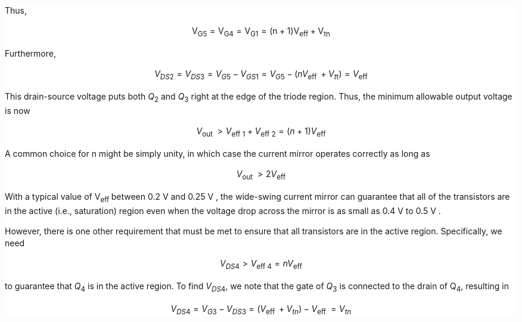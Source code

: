 Thus,

$$
\begin{equation*}
\mathrm{V}_{\mathrm{G} 5}=\mathrm{V}_{\mathrm{G} 4}=\mathrm{V}_{\mathrm{G} 1}=(\mathrm{n}+1) \mathrm{V}_{\mathrm{eff}}+\mathrm{V}_{\mathrm{tn}} \tag{6.76}
\end{equation*}
$$

Furthermore,

$$
\begin{equation*}
V_{D S 2}=V_{D S 3}=V_{G 5}-V_{G S 1}=V_{G 5}-\left(n V_{\text {eff }}+V_{t \mathrm{t}}\right)=V_{\text {eff }} \tag{6.77}
\end{equation*}
$$

This drain-source voltage puts both $Q_{2}$ and $Q_{3}$ right at the edge of the triode region. Thus, the minimum allowable output voltage is now

$$
\begin{equation*}
V_{\text {out }}>V_{\text {eff } 1}+V_{\text {eff } 2}=(n+1) V_{\text {eff }} \tag{6.78}
\end{equation*}
$$

A common choice for n might be simply unity, in which case the current mirror operates correctly as long as

$$
\begin{equation*}
V_{\text {out }}>2 V_{\text {eff }} \tag{6.79}
\end{equation*}
$$

With a typical value of $\mathrm{V}_{\text {eff }}$ between 0.2 V and 0.25 V , the wide-swing current mirror can guarantee that all of the transistors are in the active (i.e., saturation) region even when the voltage drop across the mirror is as small as 0.4 V to 0.5 V .

However, there is one other requirement that must be met to ensure that all transistors are in the active region. Specifically, we need

$$
\begin{equation*}
V_{D S 4}>V_{\text {eff } 4}=n V_{\text {eff }} \tag{6.80}
\end{equation*}
$$

to guarantee that $Q_{4}$ is in the active region. To find $V_{D S 4}$, we note that the gate of $Q_{3}$ is connected to the drain of $\mathrm{Q}_{4}$, resulting in

$$
\begin{equation*}
V_{D S 4}=V_{G 3}-V_{D S 3}=\left(V_{\text {eff }}+V_{t n}\right)-V_{\text {eff }}=V_{t n} \tag{6.81}
\end{equation*}
$$
